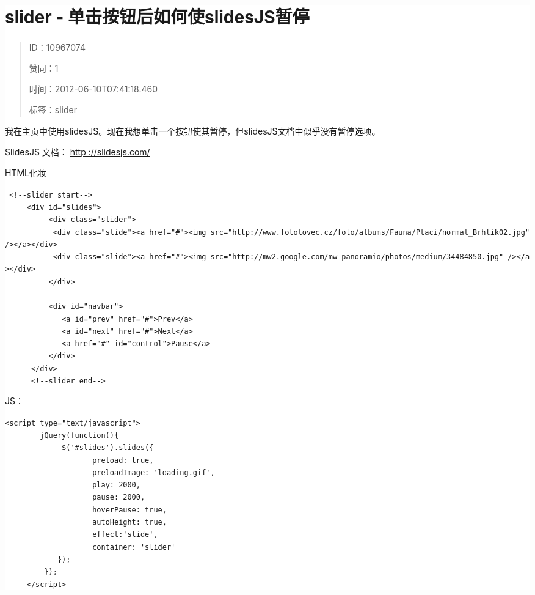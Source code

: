 # slider - 单击按钮后如何使slidesJS暂停

> ID：10967074
> 
> 赞同：1
> 
> 时间：2012-06-10T07:41:18.460
> 
> 标签：slider

我在主页中使用slidesJS。现在我想单击一个按钮使其暂停，但slidesJS文档中似乎没有暂停选项。

SlidesJS 文档： [http ://slidesjs.com/](http://slidesjs.com/)

HTML化妆

```
 <!--slider start-->
     <div id="slides">
          <div class="slider">
           <div class="slide"><a href="#"><img src="http://www.fotolovec.cz/foto/albums/Fauna/Ptaci/normal_Brhlik02.jpg" /></a></div>
           <div class="slide"><a href="#"><img src="http://mw2.google.com/mw-panoramio/photos/medium/34484850.jpg" /></a></div>
          </div>

          <div id="navbar">
             <a id="prev" href="#">Prev</a> 
             <a id="next" href="#">Next</a>
             <a href="#" id="control">Pause</a>
          </div>
      </div>
      <!--slider end--> 
```

JS：

```
<script type="text/javascript">
        jQuery(function(){
             $('#slides').slides({
                    preload: true,
                    preloadImage: 'loading.gif',
                    play: 2000,
                    pause: 2000,
                    hoverPause: true,
                    autoHeight: true,
                    effect:'slide',
                    container: 'slider'
            });
         });
     </script> 
```

